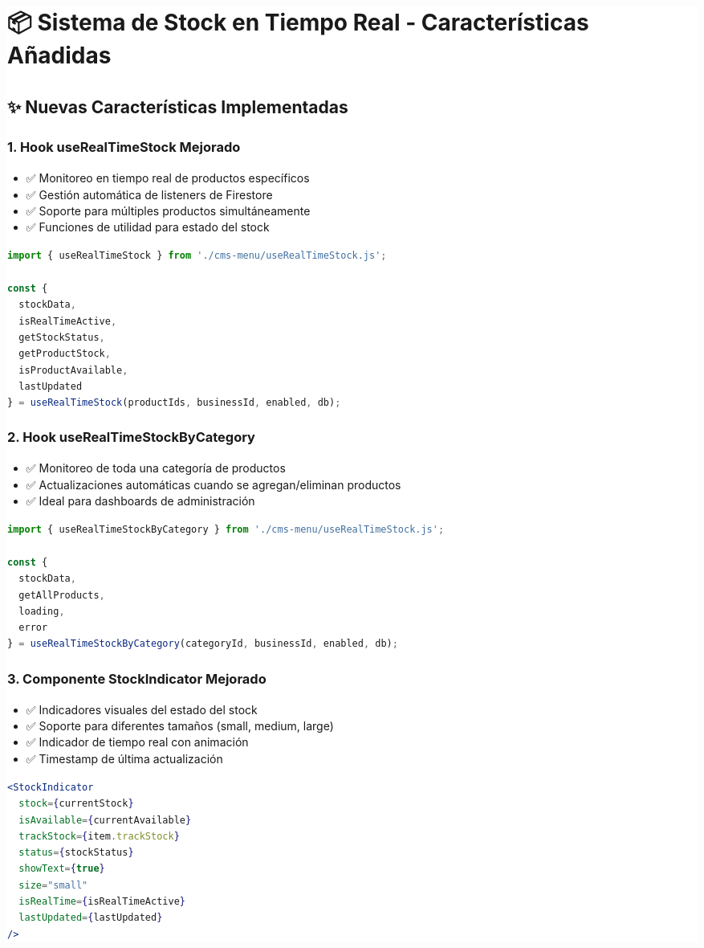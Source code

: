 # 📦 Sistema de Stock en Tiempo Real - Características Añadidas

## ✨ Nuevas Características Implementadas

### 1. **Hook useRealTimeStock Mejorado**
- ✅ Monitoreo en tiempo real de productos específicos
- ✅ Gestión automática de listeners de Firestore
- ✅ Soporte para múltiples productos simultáneamente
- ✅ Funciones de utilidad para estado del stock

```javascript
import { useRealTimeStock } from './cms-menu/useRealTimeStock.js';

const {
  stockData,
  isRealTimeActive,
  getStockStatus,
  getProductStock,
  isProductAvailable,
  lastUpdated
} = useRealTimeStock(productIds, businessId, enabled, db);
```

### 2. **Hook useRealTimeStockByCategory**
- ✅ Monitoreo de toda una categoría de productos
- ✅ Actualizaciones automáticas cuando se agregan/eliminan productos
- ✅ Ideal para dashboards de administración

```javascript
import { useRealTimeStockByCategory } from './cms-menu/useRealTimeStock.js';

const {
  stockData,
  getAllProducts,
  loading,
  error
} = useRealTimeStockByCategory(categoryId, businessId, enabled, db);
```

### 3. **Componente StockIndicator Mejorado**
- ✅ Indicadores visuales del estado del stock
- ✅ Soporte para diferentes tamaños (small, medium, large)
- ✅ Indicador de tiempo real con animación
- ✅ Timestamp de última actualización

```jsx
<StockIndicator
  stock={currentStock}
  isAvailable={currentAvailable}
  trackStock={item.trackStock}
  status={stockStatus}
  showText={true}
  size="small"
  isRealTime={isRealTimeActive}
  lastUpdated={lastUpdated}
/>
```

